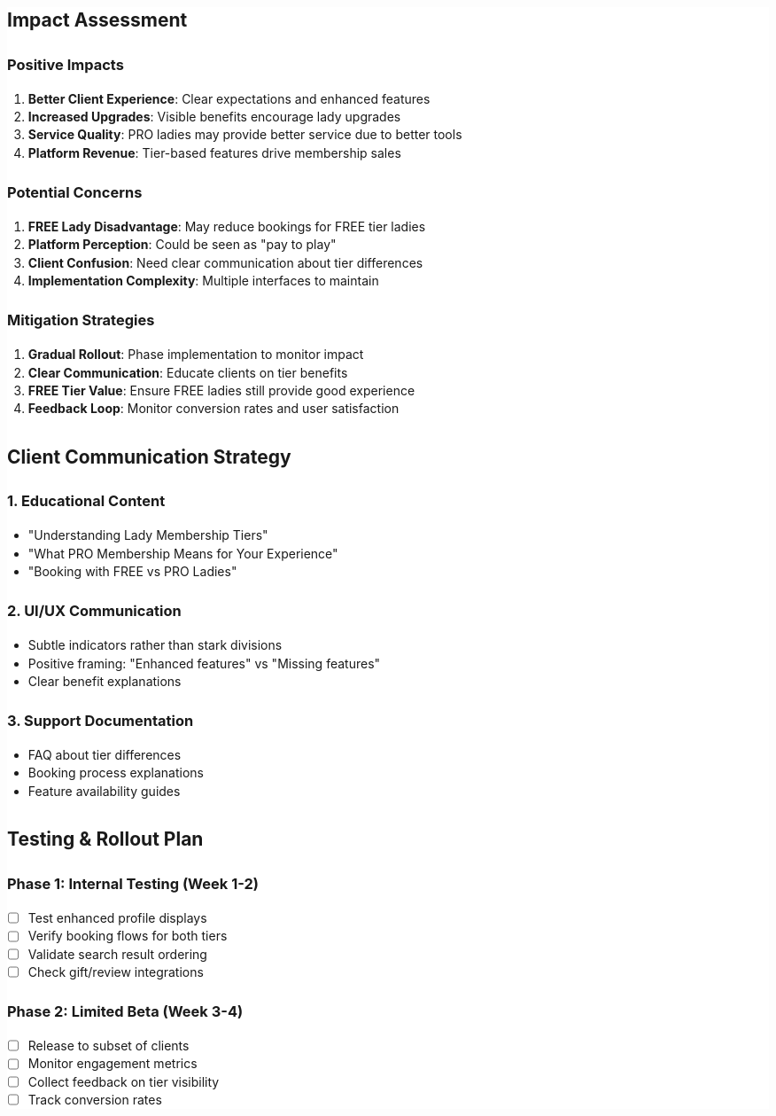 ## Impact Assessment

### Positive Impacts
1. **Better Client Experience**: Clear expectations and enhanced features
2. **Increased Upgrades**: Visible benefits encourage lady upgrades
3. **Service Quality**: PRO ladies may provide better service due to better tools
4. **Platform Revenue**: Tier-based features drive membership sales

### Potential Concerns
1. **FREE Lady Disadvantage**: May reduce bookings for FREE tier ladies
2. **Platform Perception**: Could be seen as "pay to play"
3. **Client Confusion**: Need clear communication about tier differences
4. **Implementation Complexity**: Multiple interfaces to maintain

### Mitigation Strategies
1. **Gradual Rollout**: Phase implementation to monitor impact
2. **Clear Communication**: Educate clients on tier benefits
3. **FREE Tier Value**: Ensure FREE ladies still provide good experience
4. **Feedback Loop**: Monitor conversion rates and user satisfaction

## Client Communication Strategy

### 1. Educational Content
- "Understanding Lady Membership Tiers"
- "What PRO Membership Means for Your Experience"
- "Booking with FREE vs PRO Ladies"

### 2. UI/UX Communication
- Subtle indicators rather than stark divisions
- Positive framing: "Enhanced features" vs "Missing features"
- Clear benefit explanations

### 3. Support Documentation
- FAQ about tier differences
- Booking process explanations
- Feature availability guides

## Testing & Rollout Plan

### Phase 1: Internal Testing (Week 1-2)
- [ ] Test enhanced profile displays
- [ ] Verify booking flows for both tiers
- [ ] Validate search result ordering
- [ ] Check gift/review integrations

### Phase 2: Limited Beta (Week 3-4)
- [ ] Release to subset of clients
- [ ] Monitor engagement metrics
- [ ] Collect feedback on tier visibility
- [ ] Track conversion rates

